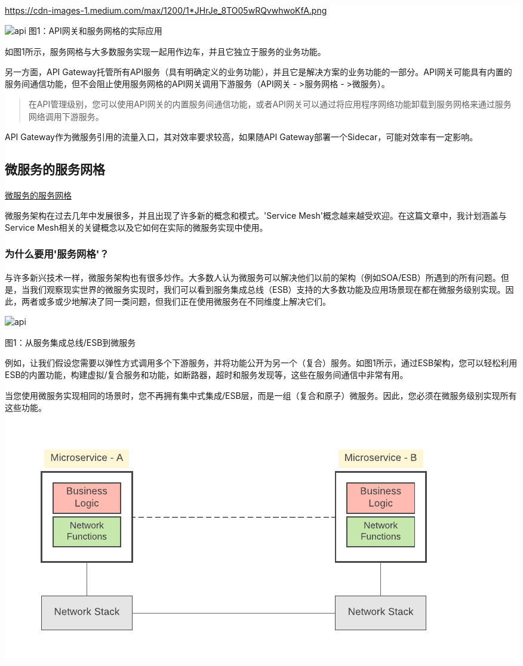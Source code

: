 <https://cdn-images-1.medium.com/max/1200/1*JHrJe_8TO05wRQvwhwoKfA.png>

![api](https://davidsche.github.io/news/images/api-service.png)
  图1：API网关和服务网格的实际应用

  如图1所示，服务网格与大多数服务实现一起用作边车，并且它独立于服务的业务功能。

  另一方面，API Gateway托管所有API服务（具有明确定义的业务功能），并且它是解决方案的业务功能的一部分。API网关可能具有内置的服务间通信功能，但不会阻止使用服务网格的API网关调用下游服务（API网关 - >服务网格 - >微服务）。

>在API管理级别，您可以使用API​​网关的内置服务间通信功能，或者API网关可以通过将应用程序网络功能卸载到服务网格来通过服务网络调用下游服务。

 API Gateway作为微服务引用的流量入口，其对效率要求较高，如果随API Gateway部署一个Sidecar，可能对效率有一定影响。

## 微服务的服务网格

[微服务的服务网格](https://medium.com/microservices-in-practice/service-mesh-for-microservices-2953109a3c9a)

  微服务架构在过去几年中发展很多，并且出现了许多新的概念和模式。'Service Mesh'概念越来越受欢迎。在这篇文章中，我计划涵盖与Service Mesh相关的关键概念以及它如何在实际的微服务实现中使用。

### 为什么要用'服务网格'？

  与许多新兴技术一样，微服务架构也有很多炒作。大多数人认为微服务可以解决他们以前的架构（例如SOA/ESB）所遇到的所有问题。但是，当我们观察现实世界的微服务实现时，我们可以看到服务集成总线（ESB）支持的大多数功能及应用场景现在都在微服务级别实现。因此，两者或多或少地解决了同一类问题，但我们正在使用微服务在不同维度上解决它们。

![api](https://davidsche.github.io/news/images/esb-service-mesh.png)

   图1：从服务集成总线/ESB到微服务
  
例如，让我们假设您需要以弹性方式调用多个下游服务，并将功能公开为另一个（复合）服务。如图1所示，通过ESB架构，您可以轻松利用ESB的内置功能，构建虚拟/复合服务和功能，如断路器，超时和服务发现等，这些在服务间通信中非常有用。

当您使用微服务实现相同的场景时，您不再拥有集中式集成/ESB层，而是一组（复合和原子）微服务。因此，您必须在微服务级别实现所有这些功能。

![api](./images/msg-service-mesh.png)
